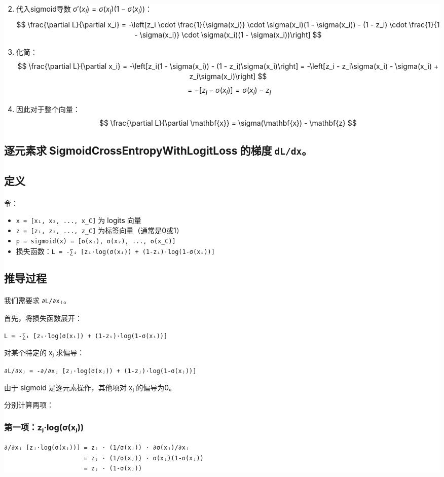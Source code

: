 2. 代入sigmoid导数 $\sigma'(x_i) = \sigma(x_i)(1 - \sigma(x_i))$：
   $$
   \frac{\partial L}{\partial x_i} = -\left[z_i \cdot \frac{1}{\sigma(x_i)} \cdot \sigma(x_i)(1 - \sigma(x_i)) - (1 - z_i) \cdot \frac{1}{1 - \sigma(x_i)} \cdot \sigma(x_i)(1 - \sigma(x_i))\right]
   $$

3. 化简：
   $$
   \frac{\partial L}{\partial x_i} = -\left[z_i(1 - \sigma(x_i)) - (1 - z_i)\sigma(x_i)\right] = -\left[z_i - z_i\sigma(x_i) - \sigma(x_i) + z_i\sigma(x_i)\right]
   $$
   $$
   = -\left[z_i - \sigma(x_i)\right] = \sigma(x_i) - z_i
   $$

4. 因此对于整个向量：
   $$
   \frac{\partial L}{\partial \mathbf{x}} = \sigma(\mathbf{x}) - \mathbf{z}
   $$


## 逐元素求 SigmoidCrossEntropyWithLogitLoss 的梯度 `dL/dx`。

## 定义

令：
- `x = [x₁, x₂, ..., x_C]` 为 logits 向量
- `z = [z₁, z₂, ..., z_C]` 为标签向量（通常是0或1）
- `p = sigmoid(x) = [σ(x₁), σ(x₂), ..., σ(x_C)]`
- 损失函数：`L = -∑ᵢ [zᵢ·log(σ(xᵢ)) + (1-zᵢ)·log(1-σ(xᵢ))]`

## 推导过程

我们需要求 `∂L/∂xⱼ`。

首先，将损失函数展开：
```
L = -∑ᵢ [zᵢ·log(σ(xᵢ)) + (1-zᵢ)·log(1-σ(xᵢ))]
```

对某个特定的 xⱼ 求偏导：
```
∂L/∂xⱼ = -∂/∂xⱼ [zⱼ·log(σ(xⱼ)) + (1-zⱼ)·log(1-σ(xⱼ))]
```

由于 sigmoid 是逐元素操作，其他项对 xⱼ 的偏导为0。

分别计算两项：

### 第一项：zⱼ·log(σ(xⱼ))
```
∂/∂xⱼ [zⱼ·log(σ(xⱼ))] = zⱼ · (1/σ(xⱼ)) · ∂σ(xⱼ)/∂xⱼ
                      = zⱼ · (1/σ(xⱼ)) · σ(xⱼ)(1-σ(xⱼ))
                      = zⱼ · (1-σ(xⱼ))
```
